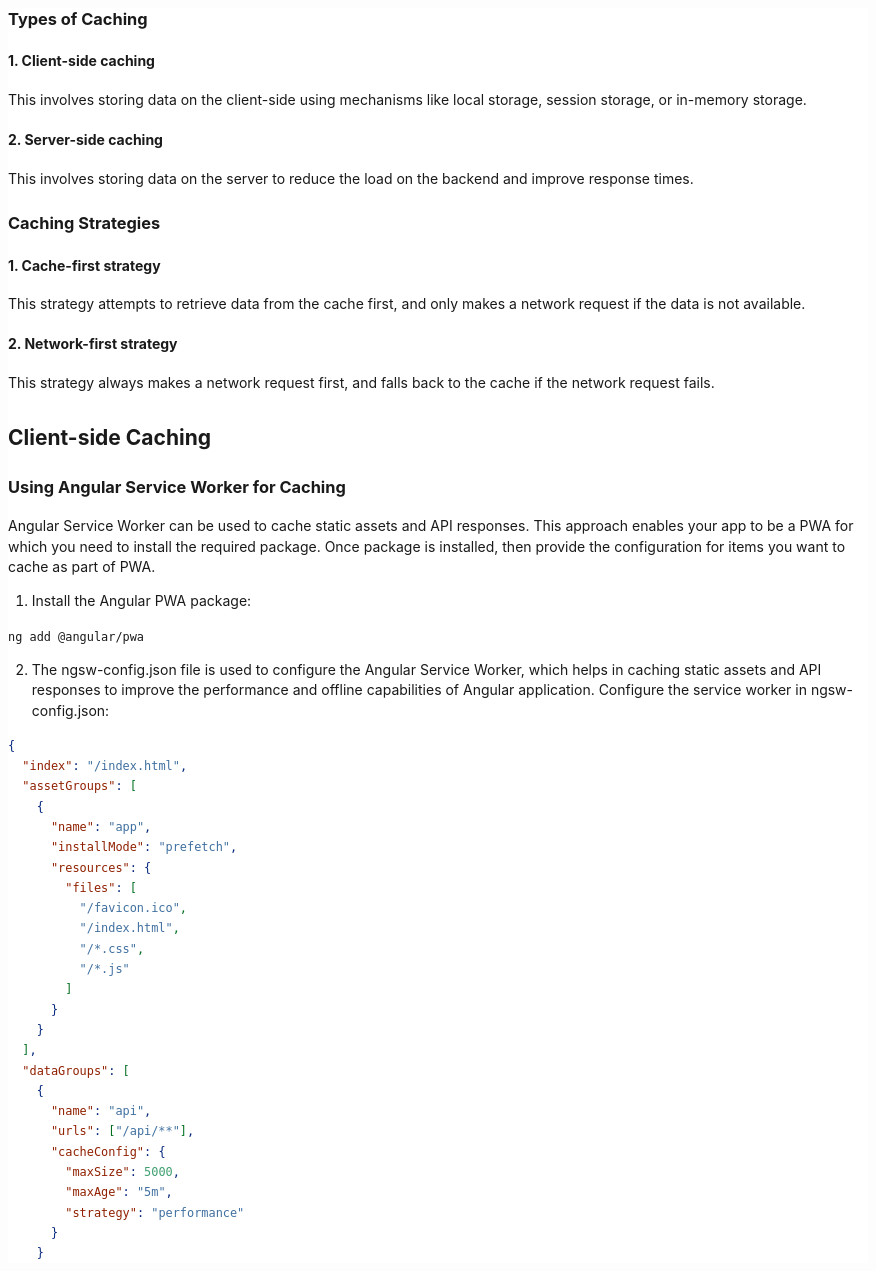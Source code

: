 ### Types of Caching

#### 1. Client-side caching
This involves storing data on the client-side using mechanisms like local storage, session storage, or in-memory storage.

#### 2. Server-side caching
This involves storing data on the server to reduce the load on the backend and improve response times.

### Caching Strategies

#### 1. Cache-first strategy
This strategy attempts to retrieve data from the cache first, and only makes a network request if the data is not available.

#### 2. Network-first strategy
This strategy always makes a network request first, and falls back to the cache if the network request fails.

## Client-side Caching

### Using Angular Service Worker for Caching
Angular Service Worker can be used to cache static assets and API responses. This approach enables your app to be a PWA for which you need to install the required package. Once package is installed, then provide the configuration for items you want to cache as part of PWA.

 1. Install the Angular PWA package:

```bash
ng add @angular/pwa
```
 2. The ngsw-config.json file is used to configure the Angular Service Worker, which helps in caching static assets and API responses to improve the performance and offline capabilities of Angular application.
Configure the service worker in ngsw-config.json:

```json
{
  "index": "/index.html",
  "assetGroups": [
    {
      "name": "app",
      "installMode": "prefetch",
      "resources": {
        "files": [
          "/favicon.ico",
          "/index.html",
          "/*.css",
          "/*.js"
        ]
      }
    }
  ],
  "dataGroups": [
    {
      "name": "api",
      "urls": ["/api/**"],
      "cacheConfig": {
        "maxSize": 5000,
        "maxAge": "5m",
        "strategy": "performance"
      }
    }
```